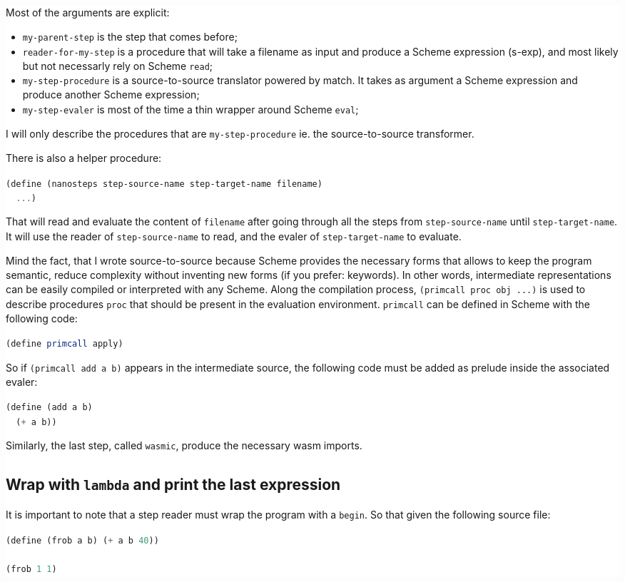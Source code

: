 Most of the arguments are explicit:

- `my-parent-step` is the step that comes before;
- `reader-for-my-step` is a procedure that will take a filename as
  input and produce a Scheme expression (s-exp), and most likely but not
  necessarly rely on Scheme `read`;
- `my-step-procedure` is a source-to-source translator powered by
  match. It takes as argument a Scheme expression and produce another
  Scheme expression;
- `my-step-evaler` is most of the time a thin wrapper around Scheme
  `eval`;

I will only describe the procedures that are `my-step-procedure` ie.
the source-to-source transformer.

There is also a helper procedure:

```scheme
(define (nanosteps step-source-name step-target-name filename)
  ...)
```

That will read and evaluate the content of `filename` after going
through all the steps from `step-source-name` until
`step-target-name`. It will use the reader of `step-source-name` to
read, and the evaler of `step-target-name` to evaluate.

Mind the fact, that I wrote source-to-source because Scheme provides
the necessary forms that allows to keep the program semantic, reduce
complexity without inventing new forms (if you prefer: keywords). In
other words, intermediate representations can be easily compiled or
interpreted with any Scheme. Along the compilation process, `(primcall
proc obj ...)` is used to describe procedures `proc` that should be
present in the evaluation environment. `primcall` can be defined in
Scheme with the following code:

```scheme
(define primcall apply)
```

So if `(primcall add a b)` appears in the intermediate source, the
following code must be added as prelude inside the associated evaler:

```scheme
(define (add a b)
  (+ a b))
```

Similarly, the last step, called `wasmic`, produce the necessary wasm
imports.

## Wrap with `lambda` and print the last expression

It is important to note that a step reader must wrap the program
with a `begin`. So that given the following source file:

```scheme
(define (frob a b) (+ a b 40))

(frob 1 1)
```
